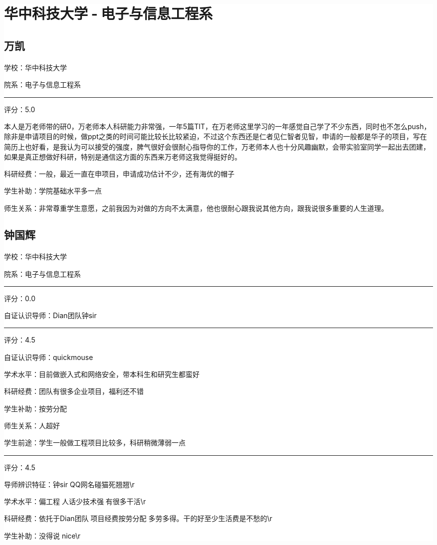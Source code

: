 # 华中科技大学 - 电子与信息工程系
## 万凯

学校：华中科技大学

院系：电子与信息工程系

* * *

评分：5.0

本人是万老师带的研0，万老师本人科研能力非常强，一年5篇TIT，在万老师这里学习的一年感觉自己学了不少东西，同时也不怎么push，除非是申请项目的时候，做ppt之类的时间可能比较长比较紧迫，不过这个东西还是仁者见仁智者见智，申请的一般都是华子的项目，写在简历上也好看，是我认为可以接受的强度，脾气很好会很耐心指导你的工作，万老师本人也十分风趣幽默，会带实验室同学一起出去团建，如果是真正想做好科研，特别是通信这方面的东西来万老师这我觉得挺好的。

科研经费：一般，最近一直在申项目，申请成功估计不少，还有海优的帽子

学生补助：学院基础水平多一点

师生关系：非常尊重学生意愿，之前我因为对做的方向不太满意，他也很耐心跟我说其他方向，跟我说很多重要的人生道理。

## 钟国辉

学校：华中科技大学

院系：电子与信息工程系

* * *

评分：0.0

自证认识导师：Dian团队钟sir

* * *

评分：4.5

自证认识导师：quickmouse

学术水平：目前做嵌入式和网络安全，带本科生和研究生都蛮好

科研经费：团队有很多企业项目，福利还不错

学生补助：按劳分配

师生关系：人超好

学生前途：学生一般做工程项目比较多，科研稍微薄弱一点

* * *

评分：4.5

导师辨识特征：钟sir QQ网名碰猫死翘翘\r

学术水平：偏工程 人话少技术强 有很多干活\r

科研经费：依托于Dian团队 项目经费按劳分配 多劳多得。干的好至少生活费是不愁的\r

学生补助：没得说 nice\r
